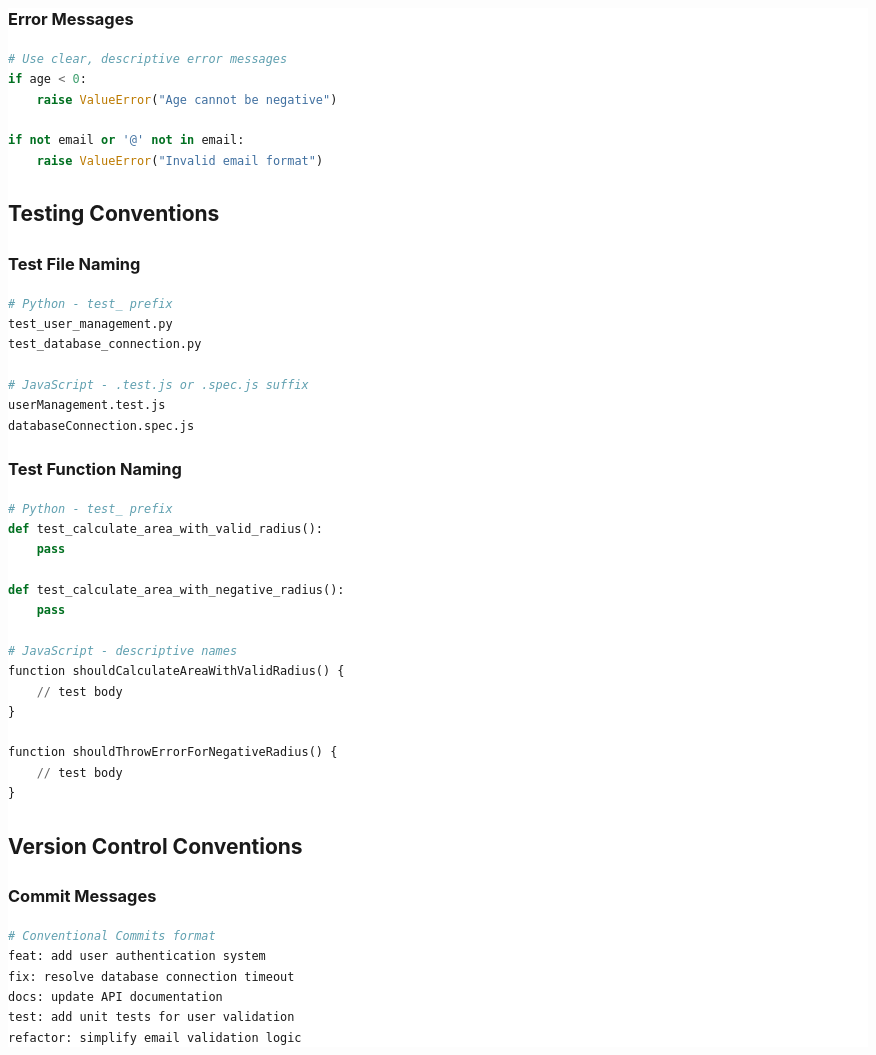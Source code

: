 ### Error Messages

```python
# Use clear, descriptive error messages
if age < 0:
    raise ValueError("Age cannot be negative")

if not email or '@' not in email:
    raise ValueError("Invalid email format")
```

## Testing Conventions

### Test File Naming

```python
# Python - test_ prefix
test_user_management.py
test_database_connection.py

# JavaScript - .test.js or .spec.js suffix
userManagement.test.js
databaseConnection.spec.js
```

### Test Function Naming

```python
# Python - test_ prefix
def test_calculate_area_with_valid_radius():
    pass

def test_calculate_area_with_negative_radius():
    pass

# JavaScript - descriptive names
function shouldCalculateAreaWithValidRadius() {
    // test body
}

function shouldThrowErrorForNegativeRadius() {
    // test body
}
```

## Version Control Conventions

### Commit Messages

```bash
# Conventional Commits format
feat: add user authentication system
fix: resolve database connection timeout
docs: update API documentation
test: add unit tests for user validation
refactor: simplify email validation logic
```
